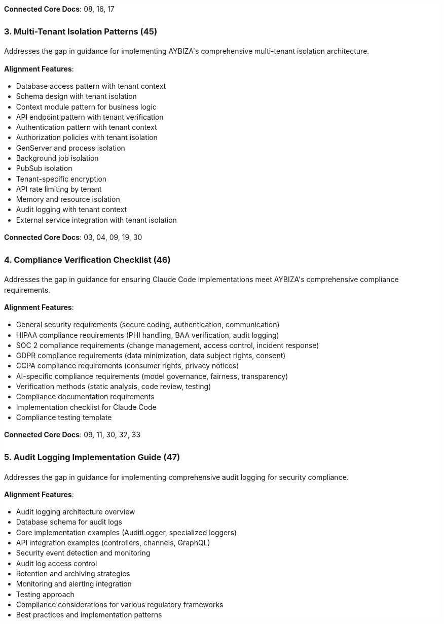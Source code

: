 **Connected Core Docs**: 08, 16, 17

### 3. Multi-Tenant Isolation Patterns (45)

Addresses the gap in guidance for implementing AYBIZA's comprehensive multi-tenant isolation architecture.

**Alignment Features**:
- Database access pattern with tenant context
- Schema design with tenant isolation
- Context module pattern for business logic
- API endpoint pattern with tenant verification
- Authentication pattern with tenant context
- Authorization policies with tenant isolation
- GenServer and process isolation
- Background job isolation
- PubSub isolation
- Tenant-specific encryption
- API rate limiting by tenant
- Memory and resource isolation
- Audit logging with tenant context
- External service integration with tenant isolation

**Connected Core Docs**: 03, 04, 09, 19, 30

### 4. Compliance Verification Checklist (46)

Addresses the gap in guidance for ensuring Claude Code implementations meet AYBIZA's comprehensive compliance requirements.

**Alignment Features**:
- General security requirements (secure coding, authentication, communication)
- HIPAA compliance requirements (PHI handling, BAA verification, audit logging)
- SOC 2 compliance requirements (change management, access control, incident response)
- GDPR compliance requirements (data minimization, data subject rights, consent)
- CCPA compliance requirements (consumer rights, privacy notices)
- AI-specific compliance requirements (model governance, fairness, transparency)
- Verification methods (static analysis, code review, testing)
- Compliance documentation requirements
- Implementation checklist for Claude Code
- Compliance testing template

**Connected Core Docs**: 09, 11, 30, 32, 33

### 5. Audit Logging Implementation Guide (47)

Addresses the gap in guidance for implementing comprehensive audit logging for security compliance.

**Alignment Features**:
- Audit logging architecture overview
- Database schema for audit logs
- Core implementation examples (AuditLogger, specialized loggers)
- API integration examples (controllers, channels, GraphQL)
- Security event detection and monitoring
- Audit log access control
- Retention and archiving strategies
- Monitoring and alerting integration
- Testing approach
- Compliance considerations for various regulatory frameworks
- Best practices and implementation patterns
